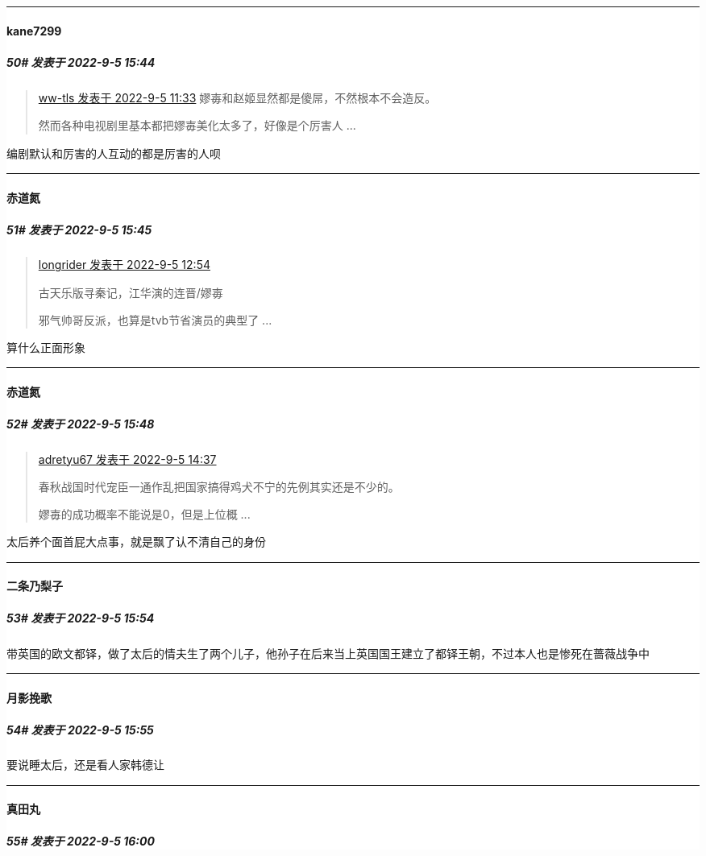 *****

####  kane7299  
##### 50#       发表于 2022-9-5 15:44

<blockquote><a href="httphttps://bbs.saraba1st.com/2b/forum.php?mod=redirect&amp;goto=findpost&amp;pid=57346969&amp;ptid=2090781" target="_blank">ww-tls 发表于 2022-9-5 11:33</a>
嫪毐和赵姬显然都是傻屌，不然根本不会造反。

然而各种电视剧里基本都把嫪毐美化太多了，好像是个厉害人 ...</blockquote>
编剧默认和厉害的人互动的都是厉害的人呗

*****

####  赤道氮  
##### 51#       发表于 2022-9-5 15:45

<blockquote><a href="httphttps://bbs.saraba1st.com/2b/forum.php?mod=redirect&amp;goto=findpost&amp;pid=57348151&amp;ptid=2090781" target="_blank">longrider 发表于 2022-9-5 12:54</a>

古天乐版寻秦记，江华演的连晋/嫪毐

邪气帅哥反派，也算是tvb节省演员的典型了 ...</blockquote>
算什么正面形象

*****

####  赤道氮  
##### 52#       发表于 2022-9-5 15:48

<blockquote><a href="httphttps://bbs.saraba1st.com/2b/forum.php?mod=redirect&amp;goto=findpost&amp;pid=57349419&amp;ptid=2090781" target="_blank">adretyu67 发表于 2022-9-5 14:37</a>

春秋战国时代宠臣一通作乱把国家搞得鸡犬不宁的先例其实还是不少的。

嫪毐的成功概率不能说是0，但是上位概 ...</blockquote>
太后养个面首屁大点事，就是飘了认不清自己的身份

*****

####  二条乃梨子  
##### 53#       发表于 2022-9-5 15:54

带英国的欧文都铎，做了太后的情夫生了两个儿子，他孙子在后来当上英国国王建立了都铎王朝，不过本人也是惨死在蔷薇战争中

*****

####  月影挽歌  
##### 54#       发表于 2022-9-5 15:55

要说睡太后，还是看人家韩德让

*****

####  真田丸  
##### 55#       发表于 2022-9-5 16:00
